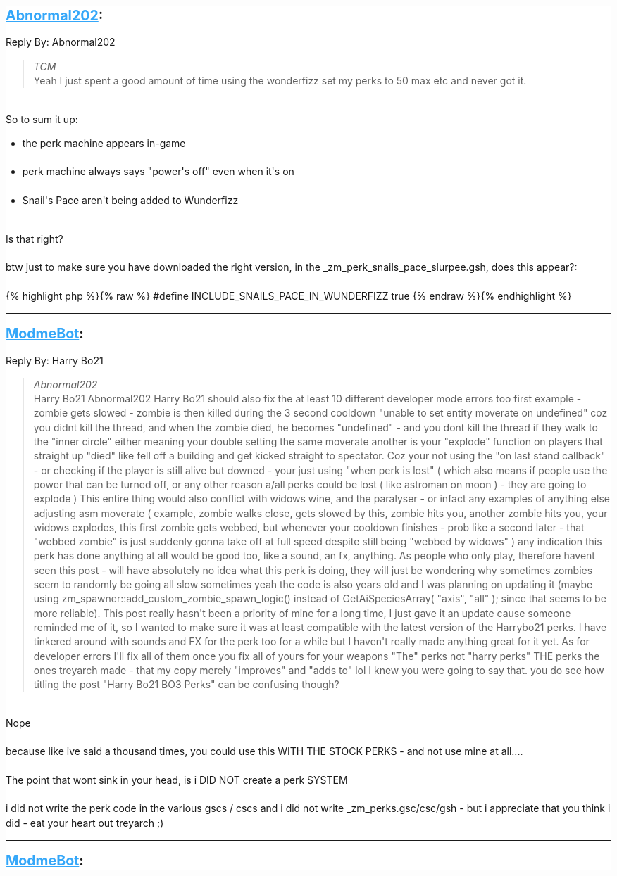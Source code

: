 <strong style="font-size: 1.4em;"><span style="text-decoration: underline;text-decoration-color: #34a7f9;"><span style="color:#34a7f9;">Abnormal202</span></span>:</strong>

<p>Reply By: Abnormal202<br /><blockquote><em>TCM</em><br />Yeah I just spent a good amount of time using the wonderfizz set my perks to 50 max etc and never got it.</blockquote><br /> So to sum it up:<br /><ul><li>the perk machine appears in-game<br /><br /><li>perk machine always says &quot;power&#39;s off&quot; even when it&#39;s on<br /><br /><li>Snail&#39;s Pace aren&#39;t being added to Wunderfizz<br /><br /></li></li></li></ul>Is that right?<br /> <br />btw just to make sure you have downloaded the right version, in the _zm_perk_snails_pace_slurpee.gsh, does this appear?:<br /> <br />{% highlight php %}{% raw %}
#define INCLUDE_SNAILS_PACE_IN_WUNDERFIZZ					true
{% endraw %}{% endhighlight %}
</p>

---
<strong style="font-size: 1.4em;"><span style="text-decoration: underline;text-decoration-color: #34a7f9;"><span style="color:#34a7f9;">ModmeBot</span></span>:</strong>

<p>Reply By: Harry Bo21<br /><blockquote><em>Abnormal202</em><br />Harry Bo21 Abnormal202 Harry Bo21 should also fix the at least 10 different developer mode errors too     first example - zombie gets slowed - zombie is then killed during the 3 second cooldown   &quot;unable to set entity moverate on undefined&quot;   coz you didnt kill the thread, and when the zombie died, he becomes &quot;undefined&quot; - and you dont kill the thread if they walk to the &quot;inner circle&quot; either meaning your double setting the same moverate       another is your &quot;explode&quot; function on players that straight up &quot;died&quot; like fell off a building and get kicked straight to spectator. Coz your not using the &quot;on last stand callback&quot; - or checking if the player is still alive but downed - your just using &quot;when perk is lost&quot; ( which also means if people use the power that can be turned off, or any other reason a/all perks could be lost ( like astroman on moon ) - they are going to explode )       This entire thing would also conflict with widows wine, and the paralyser - or infact any examples of anything else adjusting asm moverate ( example, zombie walks close, gets slowed by this, zombie hits you, another zombie hits you, your widows explodes, this first zombie gets webbed, but whenever your cooldown finishes - prob like a second later - that &quot;webbed zombie&quot; is just suddenly gonna take off at full speed despite still being &quot;webbed by widows&quot; )         any indication this perk has done anything at all would be good too, like a sound, an fx, anything. As people who only play, therefore havent seen this post - will have absolutely no idea what this perk is doing, they will just be wondering why sometimes zombies seem to randomly be going all slow sometimes  yeah the code is also years old and I was planning on updating it (maybe using zm_spawner::add_custom_zombie_spawn_logic() instead of GetAiSpeciesArray( &quot;axis&quot;, &quot;all&quot; ); since that seems to be more reliable). This post really hasn&#39;t been a priority of mine for a long time, I just gave it an update cause someone reminded me of it, so I wanted to make sure it was at least compatible with the latest version of the Harrybo21 perks.   I have tinkered around with sounds and FX for the perk too for a while but I haven&#39;t really made anything great for it yet.   As for developer errors I&#39;ll fix all of them once you fix all of yours for your weapons      &quot;The&quot; perks   not &quot;harry perks&quot;     THE perks     the ones treyarch made - that my copy merely &quot;improves&quot; and &quot;adds to&quot;  lol I knew you were going to say that.    you do see how titling the post &quot;Harry Bo21 BO3 Perks&quot; can be confusing though?</blockquote><br /> Nope<br /><br />because like ive said a thousand times, you could use this WITH THE STOCK PERKS - and not use mine at all....<br /> <br />The point that wont sink in your head, is i DID NOT create a perk SYSTEM<br /><br />i did not write the perk code in the various gscs / cscs and i did not write _zm_perks.gsc/csc/gsh - but i appreciate that you think i did - eat your heart out treyarch ;)</p>

---
<strong style="font-size: 1.4em;"><span style="text-decoration: underline;text-decoration-color: #34a7f9;"><span style="color:#34a7f9;">ModmeBot</span></span>:</strong>

